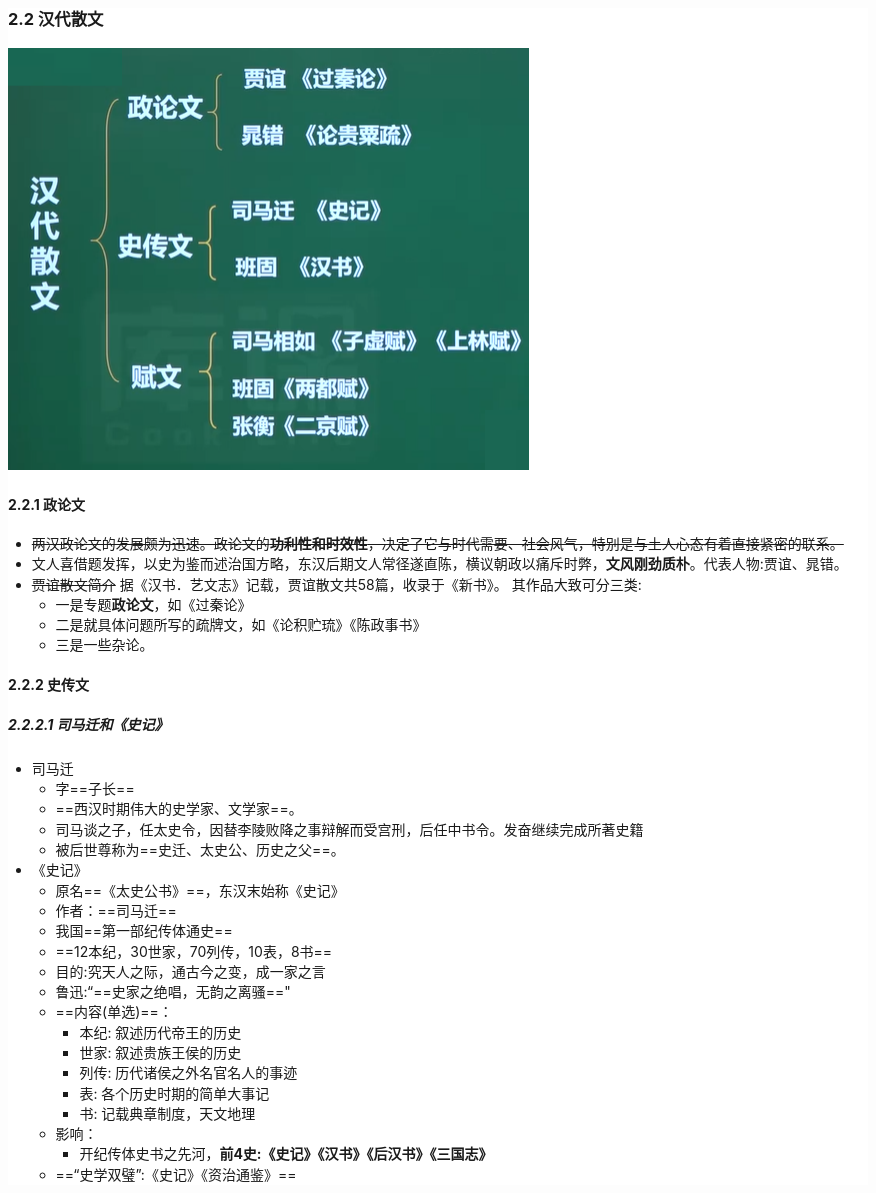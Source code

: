 ### 2.2 汉代散文

![img](MDImg/Ⅳ.3.2-1eg.png)

#### 2.2.1 政论文

- ~~两汉政论文的发展颇为迅速。政论文的**功利性和时效性**，决定了它与时代需要、社会风气，特别是与土人心态有着直接紧密的联系。~~
- 文人喜借题发挥，以史为鉴而述治国方略，东汉后期文人常径遂直陈，横议朝政以痛斥时弊，**文风刚劲质朴**。代表人物:贾谊、晁错。
- ~~贾谊散文简介~~
  据《汉书．艺文志》记载，贾谊散文共58篇，收录于《新书》。
  其作品大致可分三类:
  - 一是专题**政论文**，如《过秦论》
  - 二是就具体问题所写的疏牌文，如《论积贮琉》《陈政事书》
  - 三是一些杂论。

#### 2.2.2 史传文

##### 2.2.2.1 司马迁和《史记》

- 司马迁
  - 字==子长==
  - ==西汉时期伟大的史学家、文学家==。
  - 司马谈之子，任太史令，因替李陵败降之事辩解而受宫刑，后任中书令。发奋继续完成所著史籍
  - 被后世尊称为==史迁、太史公、历史之父==。
- 《史记》
  - 原名==《太史公书》==，东汉末始称《史记》
  - 作者：==司马迁==
  - 我国==第一部纪传体通史==
  - ==12本纪，30世家，70列传，10表，8书==
  - 目的:究天人之际，通古今之变，成一家之言
  - 鲁迅:“==史家之绝唱，无韵之离骚=="
  - ==内容(单选)==：
    - 本纪: 叙述历代帝王的历史
    - 世家: 叙述贵族王侯的历史
    - 列传: 历代诸侯之外名官名人的事迹
    - 表: 各个历史时期的简单大事记
    - 书: 记载典章制度，天文地理
  - 影响：
    - 开纪传体史书之先河，**前4史:《史记》《汉书》《后汉书》《三国志》**
  - ==“史学双璧”:《史记》《资治通鉴》==
